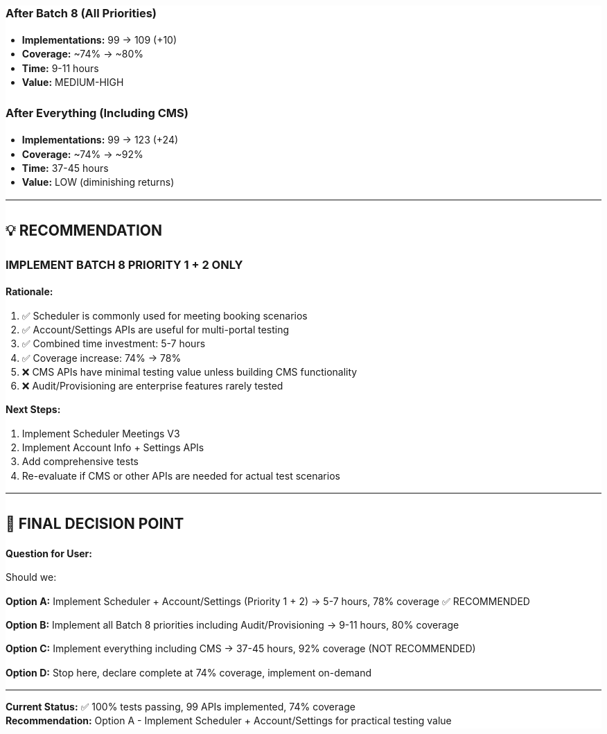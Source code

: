 ### After Batch 8 (All Priorities)
- **Implementations:** 99 → 109 (+10)
- **Coverage:** ~74% → ~80%
- **Time:** 9-11 hours
- **Value:** MEDIUM-HIGH

### After Everything (Including CMS)
- **Implementations:** 99 → 123 (+24)
- **Coverage:** ~74% → ~92%
- **Time:** 37-45 hours
- **Value:** LOW (diminishing returns)

---

## 💡 RECOMMENDATION

### IMPLEMENT BATCH 8 PRIORITY 1 + 2 ONLY

**Rationale:**
1. ✅ Scheduler is commonly used for meeting booking scenarios
2. ✅ Account/Settings APIs are useful for multi-portal testing
3. ✅ Combined time investment: 5-7 hours
4. ✅ Coverage increase: 74% → 78%
5. ❌ CMS APIs have minimal testing value unless building CMS functionality
6. ❌ Audit/Provisioning are enterprise features rarely tested

**Next Steps:**
1. Implement Scheduler Meetings V3
2. Implement Account Info + Settings APIs
3. Add comprehensive tests
4. Re-evaluate if CMS or other APIs are needed for actual test scenarios

---

## 🎯 FINAL DECISION POINT

**Question for User:**

Should we:

**Option A:** Implement Scheduler + Account/Settings (Priority 1 + 2) → 5-7 hours, 78% coverage ✅ RECOMMENDED

**Option B:** Implement all Batch 8 priorities including Audit/Provisioning → 9-11 hours, 80% coverage

**Option C:** Implement everything including CMS → 37-45 hours, 92% coverage (NOT RECOMMENDED)

**Option D:** Stop here, declare complete at 74% coverage, implement on-demand

---

**Current Status:** ✅ 100% tests passing, 99 APIs implemented, 74% coverage  
**Recommendation:** Option A - Implement Scheduler + Account/Settings for practical testing value
